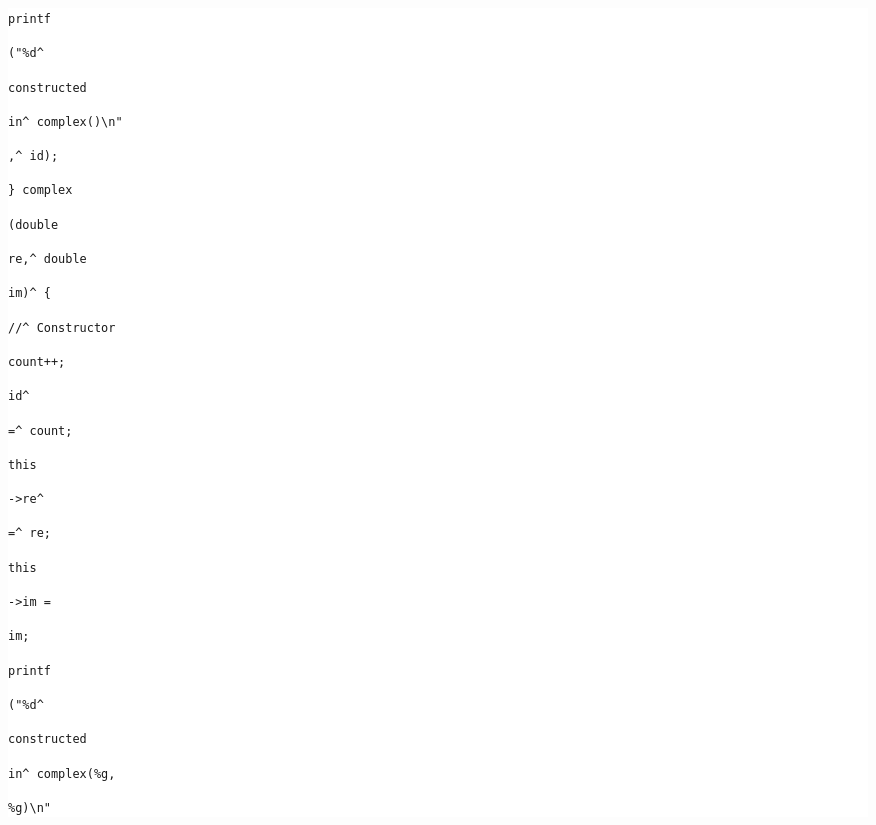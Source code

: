 ```
printf
```
```
("%d^
```
```
constructed
```
```
in^ complex()\n"
```
```
,^ id);
```
```
} complex
```
```
(double
```
```
re,^ double
```
```
im)^ {
```
```
//^ Constructor
```
```
count++;
```
```
id^
```
```
=^ count;
```
```
this
```
```
‐>re^
```
```
=^ re;
```
```
this
```
```
‐>im =
```
```
im;
```
```
printf
```
```
("%d^
```
```
constructed
```
```
in^ complex(%g,
```
```
%g)\n"
```
```
```